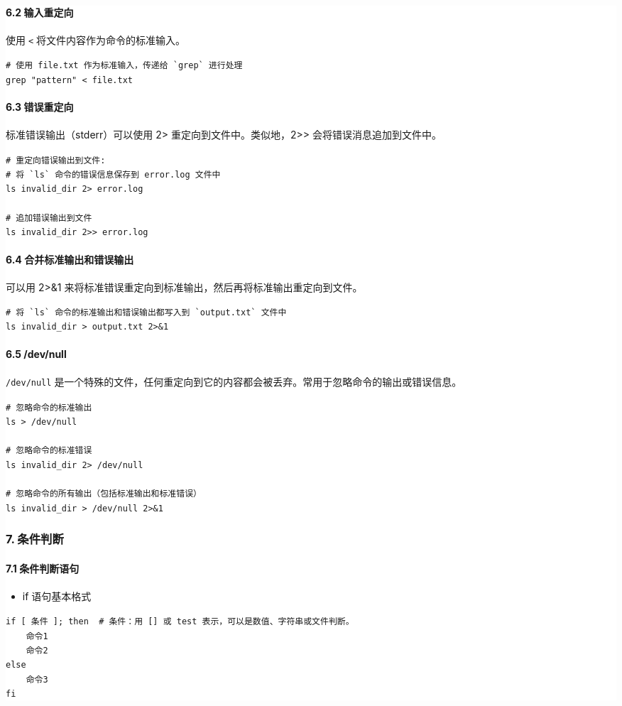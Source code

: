 #### 6.2 输入重定向

使用 `<` 将文件内容作为命令的标准输入。

```shell
# 使用 file.txt 作为标准输入，传递给 `grep` 进行处理
grep "pattern" < file.txt
```

#### 6.3 错误重定向

标准错误输出（stderr）可以使用 2> 重定向到文件中。类似地，2>> 会将错误消息追加到文件中。

```shell
# 重定向错误输出到文件:
# 将 `ls` 命令的错误信息保存到 error.log 文件中
ls invalid_dir 2> error.log

# 追加错误输出到文件
ls invalid_dir 2>> error.log
```

#### 6.4 合并标准输出和错误输出

可以用 2>&1 来将标准错误重定向到标准输出，然后再将标准输出重定向到文件。

```shell
# 将 `ls` 命令的标准输出和错误输出都写入到 `output.txt` 文件中
ls invalid_dir > output.txt 2>&1
```

#### 6.5 /dev/null

`/dev/null` 是一个特殊的文件，任何重定向到它的内容都会被丢弃。常用于忽略命令的输出或错误信息。

```shell
# 忽略命令的标准输出
ls > /dev/null

# 忽略命令的标准错误
ls invalid_dir 2> /dev/null

# 忽略命令的所有输出（包括标准输出和标准错误）
ls invalid_dir > /dev/null 2>&1
```

### 7. 条件判断

#### 7.1 条件判断语句

- if 语句基本格式

```shell
if [ 条件 ]; then  # 条件：用 [] 或 test 表示，可以是数值、字符串或文件判断。
    命令1
    命令2
else
    命令3
fi
```

